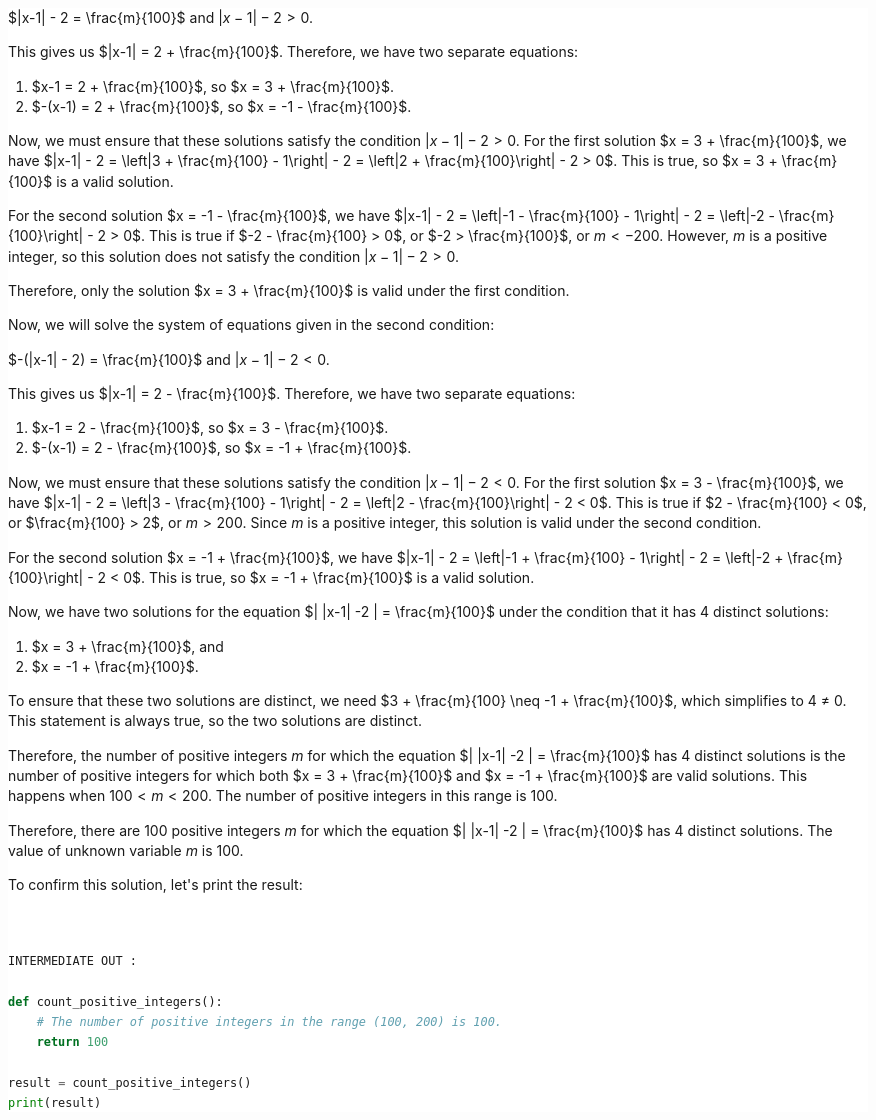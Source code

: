 $|x-1| - 2 = \frac{m}{100}$ and $|x-1| - 2 > 0$.

This gives us $|x-1| = 2 + \frac{m}{100}$. Therefore, we have two separate equations:

1. $x-1 = 2 + \frac{m}{100}$, so $x = 3 + \frac{m}{100}$.
2. $-(x-1) = 2 + \frac{m}{100}$, so $x = -1 - \frac{m}{100}$.

Now, we must ensure that these solutions satisfy the condition $|x-1| - 2 > 0$. For the first solution $x = 3 + \frac{m}{100}$, we have $|x-1| - 2 = \left|3 + \frac{m}{100} - 1\right| - 2 = \left|2 + \frac{m}{100}\right| - 2 > 0$. This is true, so $x = 3 + \frac{m}{100}$ is a valid solution.

For the second solution $x = -1 - \frac{m}{100}$, we have $|x-1| - 2 = \left|-1 - \frac{m}{100} - 1\right| - 2 = \left|-2 - \frac{m}{100}\right| - 2 > 0$. This is true if $-2 - \frac{m}{100} > 0$, or $-2 > \frac{m}{100}$, or $m < -200$. However, $m$ is a positive integer, so this solution does not satisfy the condition $|x-1| - 2 > 0$.

Therefore, only the solution $x = 3 + \frac{m}{100}$ is valid under the first condition.

Now, we will solve the system of equations given in the second condition:

$-(|x-1| - 2) = \frac{m}{100}$ and $|x-1| - 2 < 0$.

This gives us $|x-1| = 2 - \frac{m}{100}$. Therefore, we have two separate equations:

1. $x-1 = 2 - \frac{m}{100}$, so $x = 3 - \frac{m}{100}$.
2. $-(x-1) = 2 - \frac{m}{100}$, so $x = -1 + \frac{m}{100}$.

Now, we must ensure that these solutions satisfy the condition $|x-1| - 2 < 0$. For the first solution $x = 3 - \frac{m}{100}$, we have $|x-1| - 2 = \left|3 - \frac{m}{100} - 1\right| - 2 = \left|2 - \frac{m}{100}\right| - 2 < 0$. This is true if $2 - \frac{m}{100} < 0$, or $\frac{m}{100} > 2$, or $m > 200$. Since $m$ is a positive integer, this solution is valid under the second condition.

For the second solution $x = -1 + \frac{m}{100}$, we have $|x-1| - 2 = \left|-1 + \frac{m}{100} - 1\right| - 2 = \left|-2 + \frac{m}{100}\right| - 2 < 0$. This is true, so $x = -1 + \frac{m}{100}$ is a valid solution.

Now, we have two solutions for the equation $| |x-1| -2 | = \frac{m}{100}$ under the condition that it has 4 distinct solutions:

1. $x = 3 + \frac{m}{100}$, and
2. $x = -1 + \frac{m}{100}$.

To ensure that these two solutions are distinct, we need $3 + \frac{m}{100} \neq -1 + \frac{m}{100}$, which simplifies to 4 ≠ 0. This statement is always true, so the two solutions are distinct.

Therefore, the number of positive integers $m$ for which the equation $| |x-1| -2 | = \frac{m}{100}$ has 4 distinct solutions is the number of positive integers for which both $x = 3 + \frac{m}{100}$ and $x = -1 + \frac{m}{100}$ are valid solutions. This happens when $100 < m < 200$. The number of positive integers in this range is 100.

Therefore, there are 100 positive integers $m$ for which the equation $| |x-1| -2 | = \frac{m}{100}$ has 4 distinct solutions. The value of unknown variable $m$ is 100.

To confirm this solution, let's print the result:

```python


INTERMEDIATE OUT :

def count_positive_integers():
    # The number of positive integers in the range (100, 200) is 100.
    return 100

result = count_positive_integers()
print(result)
```
